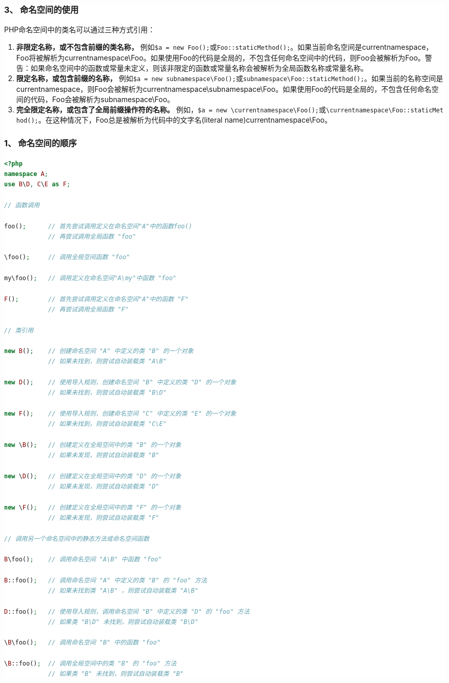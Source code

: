 ### 3、 命名空间的使用
PHP命名空间中的类名可以通过三种方式引用：  
1. **非限定名称，或不包含前缀的类名称，** 例如`$a = new Foo();`或`Foo::staticMethod();`。如果当前命名空间是currentnamespace，Foo将被解析为currentnamespace\Foo。如果使用Foo的代码是全局的，不包含任何命名空间中的代码，则Foo会被解析为Foo。警告：如果命名空间中的函数或常量未定义，则该非限定的函数或常量名称会被解析为全局函数名称或常量名称。
2. **限定名称，或包含前缀的名称，** 例如`$a = new subnamespace\Foo();`或`subnamespace\Foo::staticMethod();`。如果当前的名称空间是currentnamespace，则Foo会被解析为currentnamespace\subnamespace\Foo。如果使用Foo的代码是全局的，不包含任何命名空间的代码，Foo会被解析为subnamespace\Foo。
3. **完全限定名称，或包含了全局前缀操作符的名称。** 例如，`$a = new \currentnamespace\Foo();`或`\currentnamespace\Foo::staticMethod();`。在这种情况下，Foo总是被解析为代码中的文字名(literal name)currentnamespace\Foo。

### 1、 命名空间的顺序
```php
<?php
namespace A;
use B\D, C\E as F;

// 函数调用

foo();      // 首先尝试调用定义在命名空间"A"中的函数foo()
            // 再尝试调用全局函数 "foo"

\foo();     // 调用全局空间函数 "foo" 

my\foo();   // 调用定义在命名空间"A\my"中函数 "foo" 

F();        // 首先尝试调用定义在命名空间"A"中的函数 "F" 
            // 再尝试调用全局函数 "F"

// 类引用

new B();    // 创建命名空间 "A" 中定义的类 "B" 的一个对象
            // 如果未找到，则尝试自动装载类 "A\B"

new D();    // 使用导入规则，创建命名空间 "B" 中定义的类 "D" 的一个对象
            // 如果未找到，则尝试自动装载类 "B\D"

new F();    // 使用导入规则，创建命名空间 "C" 中定义的类 "E" 的一个对象
            // 如果未找到，则尝试自动装载类 "C\E"

new \B();   // 创建定义在全局空间中的类 "B" 的一个对象
            // 如果未发现，则尝试自动装载类 "B"

new \D();   // 创建定义在全局空间中的类 "D" 的一个对象
            // 如果未发现，则尝试自动装载类 "D"

new \F();   // 创建定义在全局空间中的类 "F" 的一个对象
            // 如果未发现，则尝试自动装载类 "F"

// 调用另一个命名空间中的静态方法或命名空间函数

B\foo();    // 调用命名空间 "A\B" 中函数 "foo"

B::foo();   // 调用命名空间 "A" 中定义的类 "B" 的 "foo" 方法
            // 如果未找到类 "A\B" ，则尝试自动装载类 "A\B"

D::foo();   // 使用导入规则，调用命名空间 "B" 中定义的类 "D" 的 "foo" 方法
            // 如果类 "B\D" 未找到，则尝试自动装载类 "B\D"

\B\foo();   // 调用命名空间 "B" 中的函数 "foo" 

\B::foo();  // 调用全局空间中的类 "B" 的 "foo" 方法
            // 如果类 "B" 未找到，则尝试自动装载类 "B"
```